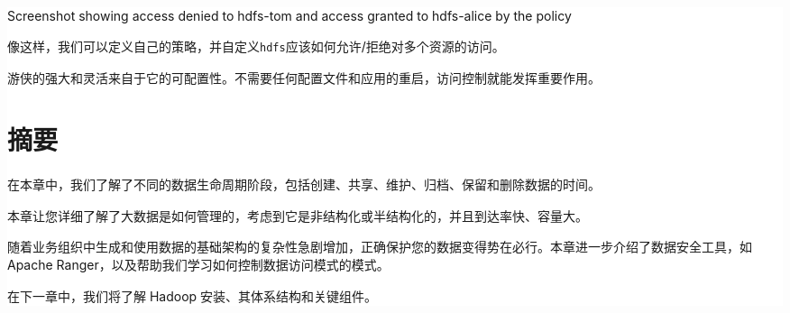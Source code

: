 Screenshot showing access denied to hdfs-tom and access granted to hdfs-alice by the policy

像这样，我们可以定义自己的策略，并自定义`hdfs`应该如何允许/拒绝对多个资源的访问。

游侠的强大和灵活来自于它的可配置性。不需要任何配置文件和应用的重启，访问控制就能发挥重要作用。

# 摘要

在本章中，我们了解了不同的数据生命周期阶段，包括创建、共享、维护、归档、保留和删除数据的时间。

本章让您详细了解了大数据是如何管理的，考虑到它是非结构化或半结构化的，并且到达率快、容量大。

随着业务组织中生成和使用数据的基础架构的复杂性急剧增加，正确保护您的数据变得势在必行。本章进一步介绍了数据安全工具，如 Apache Ranger，以及帮助我们学习如何控制数据访问模式的模式。

在下一章中，我们将了解 Hadoop 安装、其体系结构和关键组件。